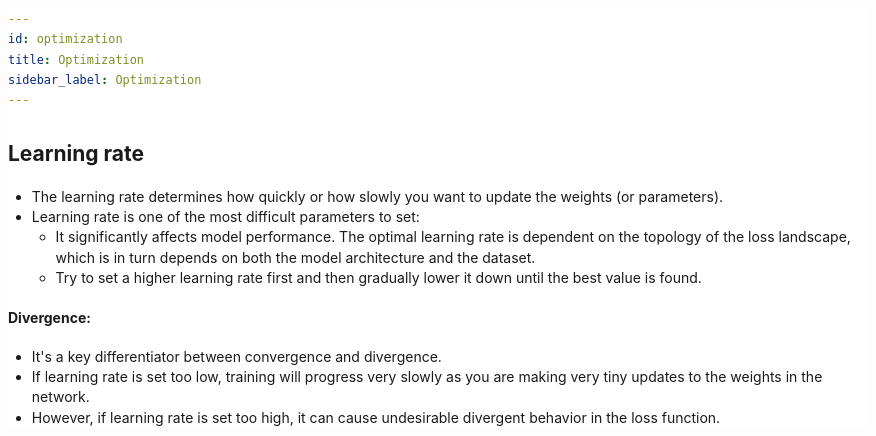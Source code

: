 ```yaml
---
id: optimization
title: Optimization
sidebar_label: Optimization
---
```


## Learning rate

- The learning rate determines how quickly or how slowly you want to update the weights (or parameters). 
- Learning rate is one of the most difficult parameters to set: 
    - It significantly affects model performance. The optimal learning rate is dependent on the topology of the loss landscape, which is in turn depends on both the model architecture and the dataset.
    - Try to set a higher learning rate first and then gradually lower it down until the best value is found.

#### Divergence:
- It's a key differentiator between convergence and divergence.
- If learning rate is set too low, training will progress very slowly as you are making very tiny updates to the weights in the network.
- However, if learning rate is set too high, it can cause undesirable divergent behavior in the loss function.
